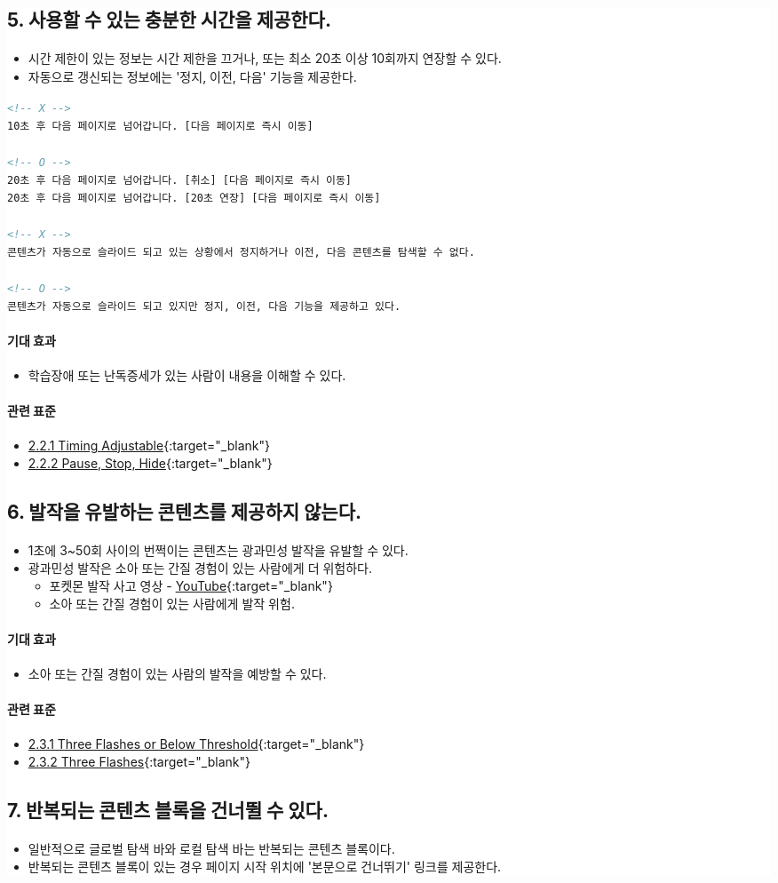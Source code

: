 




## 5. 사용할 수 있는 충분한 시간을 제공한다. 
* 시간 제한이 있는 정보는 시간 제한을 끄거나, 또는 최소 20초 이상 10회까지 연장할 수 있다.
* 자동으로 갱신되는 정보에는 '정지, 이전, 다음' 기능을 제공한다.

```html
<!-- X -->
10초 후 다음 페이지로 넘어갑니다. [다음 페이지로 즉시 이동]

<!-- O -->
20초 후 다음 페이지로 넘어갑니다. [취소] [다음 페이지로 즉시 이동]
20초 후 다음 페이지로 넘어갑니다. [20초 연장] [다음 페이지로 즉시 이동]

<!-- X -->
콘텐츠가 자동으로 슬라이드 되고 있는 상황에서 정지하거나 이전, 다음 콘텐츠를 탐색할 수 없다.

<!-- O -->
콘텐츠가 자동으로 슬라이드 되고 있지만 정지, 이전, 다음 기능을 제공하고 있다.
```

#### 기대 효과
* 학습장애 또는 난독증세가 있는 사람이 내용을 이해할 수 있다.

#### 관련 표준
* [2.2.1 Timing Adjustable](https://www.w3.org/TR/WCAG21/#timing-adjustable){:target="_blank"}
* [2.2.2 Pause, Stop, Hide](https://www.w3.org/TR/WCAG21/#pause-stop-hide){:target="_blank"}





## 6. 발작을 유발하는 콘텐츠를 제공하지 않는다. 
* 1초에 3~50회 사이의 번쩍이는 콘텐츠는 광과민성 발작을 유발할 수 있다.
* 광과민성 발작은 소아 또는 간질 경험이 있는 사람에게 더 위험하다.
    - 포켓몬 발작 사고 영상 - [YouTube](https://www.youtube.com/watch?v=gwoQRKCEHgY){:target="_blank"}  
    - 소아 또는 간질 경험이 있는 사람에게 발작 위험.

#### 기대 효과
* 소아 또는 간질 경험이 있는 사람의 발작을 예방할 수 있다.
#### 관련 표준
* [2.3.1 Three Flashes or Below Threshold](https://www.w3.org/TR/WCAG21/#three-flashes-or-below-threshold){:target="_blank"}
* [2.3.2 Three Flashes](https://www.w3.org/TR/WCAG21/#three-flashes){:target="_blank"}






## 7. 반복되는 콘텐츠 블록을 건너뛸 수 있다.
* 일반적으로 글로벌 탐색 바와 로컬 탐색 바는 반복되는 콘텐츠 블록이다.
* 반복되는 콘텐츠 블록이 있는 경우 페이지 시작 위치에 '본문으로 건너뛰기' 링크를 제공한다.
